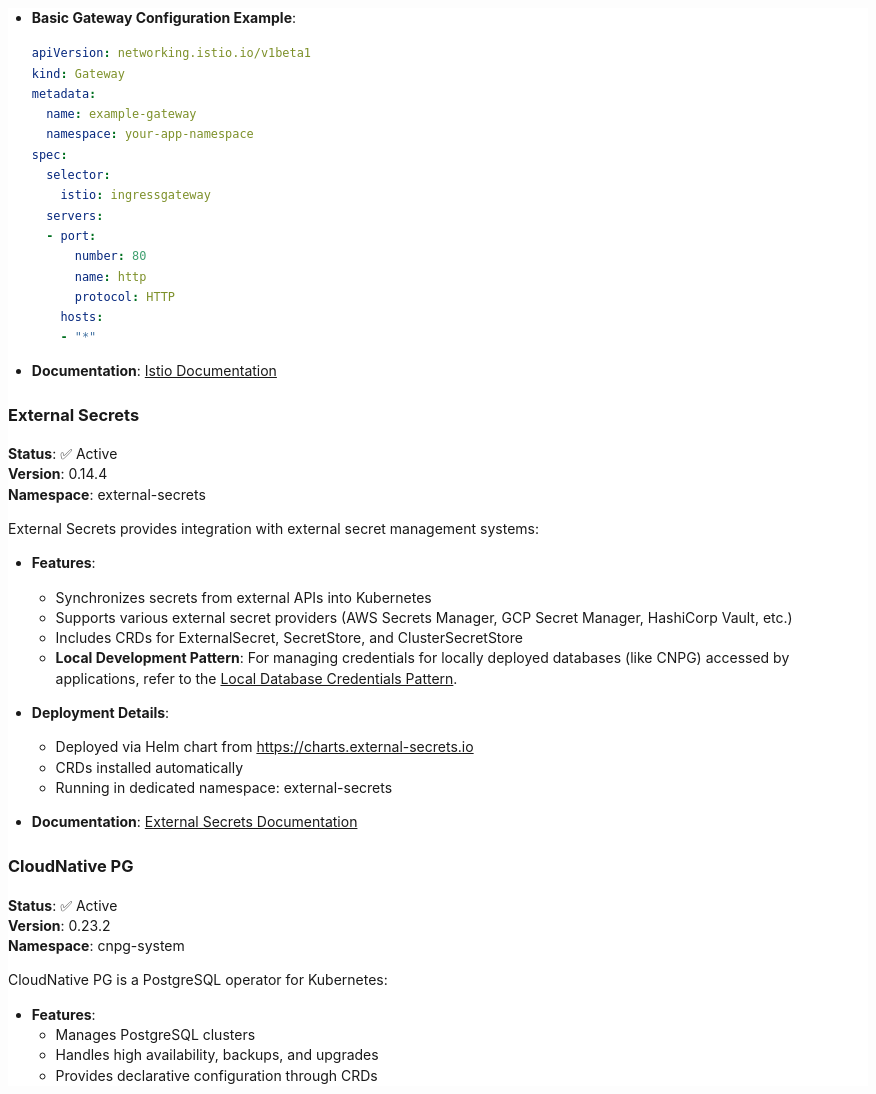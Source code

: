 - **Basic Gateway Configuration Example**:
  ```yaml
  apiVersion: networking.istio.io/v1beta1
  kind: Gateway
  metadata:
    name: example-gateway
    namespace: your-app-namespace
  spec:
    selector:
      istio: ingressgateway
    servers:
    - port:
        number: 80
        name: http
        protocol: HTTP
      hosts:
      - "*"
  ```

- **Documentation**: [Istio Documentation](https://istio.io/latest/docs/)

### External Secrets

**Status**: ✅ Active  
**Version**: 0.14.4  
**Namespace**: external-secrets

External Secrets provides integration with external secret management systems:

- **Features**:
  - Synchronizes secrets from external APIs into Kubernetes
  - Supports various external secret providers (AWS Secrets Manager, GCP Secret Manager, HashiCorp Vault, etc.)
  - Includes CRDs for ExternalSecret, SecretStore, and ClusterSecretStore
  - **Local Development Pattern**: For managing credentials for locally deployed databases (like CNPG) accessed by applications, refer to the [Local Database Credentials Pattern](mdc:.cursor/rules/iac-local-database-credentials.mdc).

- **Deployment Details**:
  - Deployed via Helm chart from https://charts.external-secrets.io
  - CRDs installed automatically
  - Running in dedicated namespace: external-secrets

- **Documentation**: [External Secrets Documentation](https://external-secrets.io/latest/)

### CloudNative PG

**Status**: ✅ Active  
**Version**: 0.23.2  
**Namespace**: cnpg-system

CloudNative PG is a PostgreSQL operator for Kubernetes:

- **Features**:
  - Manages PostgreSQL clusters
  - Handles high availability, backups, and upgrades
  - Provides declarative configuration through CRDs
